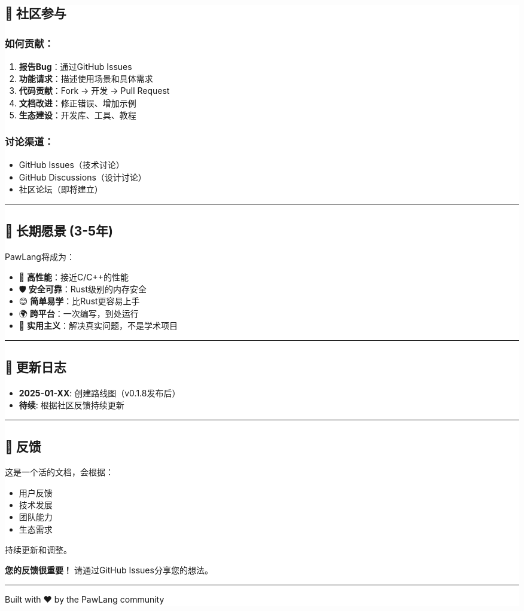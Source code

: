 ## 🤝 社区参与

### 如何贡献：
1. **报告Bug**：通过GitHub Issues
2. **功能请求**：描述使用场景和具体需求
3. **代码贡献**：Fork → 开发 → Pull Request
4. **文档改进**：修正错误、增加示例
5. **生态建设**：开发库、工具、教程

### 讨论渠道：
- GitHub Issues（技术讨论）
- GitHub Discussions（设计讨论）
- 社区论坛（即将建立）

---

## 🎯 长期愿景 (3-5年)

PawLang将成为：
- 🚀 **高性能**：接近C/C++的性能
- 🛡️ **安全可靠**：Rust级别的内存安全
- 😊 **简单易学**：比Rust更容易上手
- 🌍 **跨平台**：一次编写，到处运行
- 🔧 **实用主义**：解决真实问题，不是学术项目

---

## 📝 更新日志

- **2025-01-XX**: 创建路线图（v0.1.8发布后）
- **待续**: 根据社区反馈持续更新

---

## 💬 反馈

这是一个活的文档，会根据：
- 用户反馈
- 技术发展
- 团队能力
- 生态需求

持续更新和调整。

**您的反馈很重要！** 请通过GitHub Issues分享您的想法。

---

Built with ❤️ by the PawLang community

